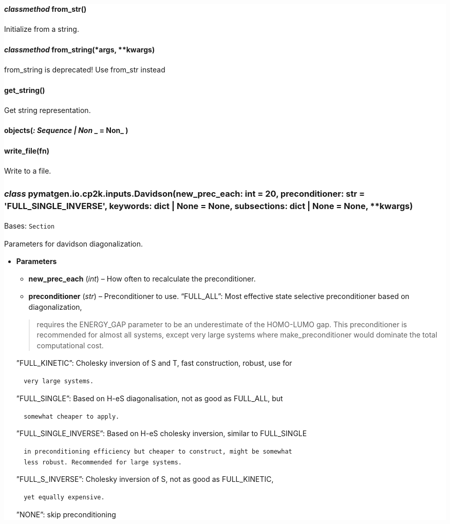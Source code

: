 #### _classmethod_ from_str()
Initialize from a string.


#### _classmethod_ from_string(\*args, \*\*kwargs)
from_string is deprecated!
Use from_str instead


#### get_string()
Get string representation.


#### objects(_: Sequence | Non_ _ = Non_ )

#### write_file(fn)
Write to a file.


### _class_ pymatgen.io.cp2k.inputs.Davidson(new_prec_each: int = 20, preconditioner: str = 'FULL_SINGLE_INVERSE', keywords: dict | None = None, subsections: dict | None = None, \*\*kwargs)
Bases: `Section`

Parameters for davidson diagonalization.


* **Parameters**


    * **new_prec_each** (*int*) – How often to recalculate the preconditioner.


    * **preconditioner** (*str*) – Preconditioner to use.
    “FULL_ALL”: Most effective state selective preconditioner based on diagonalization,

    > requires the ENERGY_GAP parameter to be an underestimate of the HOMO-LUMO gap.
    > This preconditioner is recommended for almost all systems, except very large
    > systems where make_preconditioner would dominate the total computational cost.

    ”FULL_KINETIC”: Cholesky inversion of S and T, fast construction, robust, use for

        very large systems.

    ”FULL_SINGLE”: Based on H-eS diagonalisation, not as good as FULL_ALL, but

        somewhat cheaper to apply.

    ”FULL_SINGLE_INVERSE”: Based on H-eS cholesky inversion, similar to FULL_SINGLE

        in preconditioning efficiency but cheaper to construct, might be somewhat
        less robust. Recommended for large systems.

    ”FULL_S_INVERSE”: Cholesky inversion of S, not as good as FULL_KINETIC,

        yet equally expensive.

    ”NONE”: skip preconditioning

